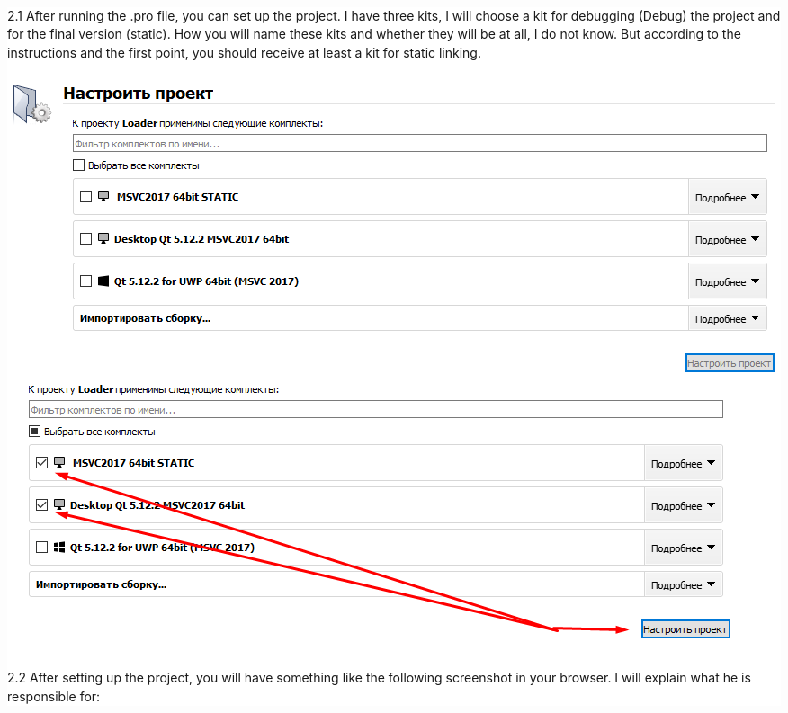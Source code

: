2.1 After running the .pro file, you can set up the project. I have three kits, I will choose a kit for debugging (Debug) the project and for the final version (static). How you will name these kits and whether they will be at all, I do not know. But according to the instructions and the first point, you should receive at least a kit for static linking.

![](img/Screenshot_3.png)
![](img/Screenshot_4.png)

2.2 After setting up the project, you will have something like the following screenshot in your browser. I will explain what he is responsible for:
